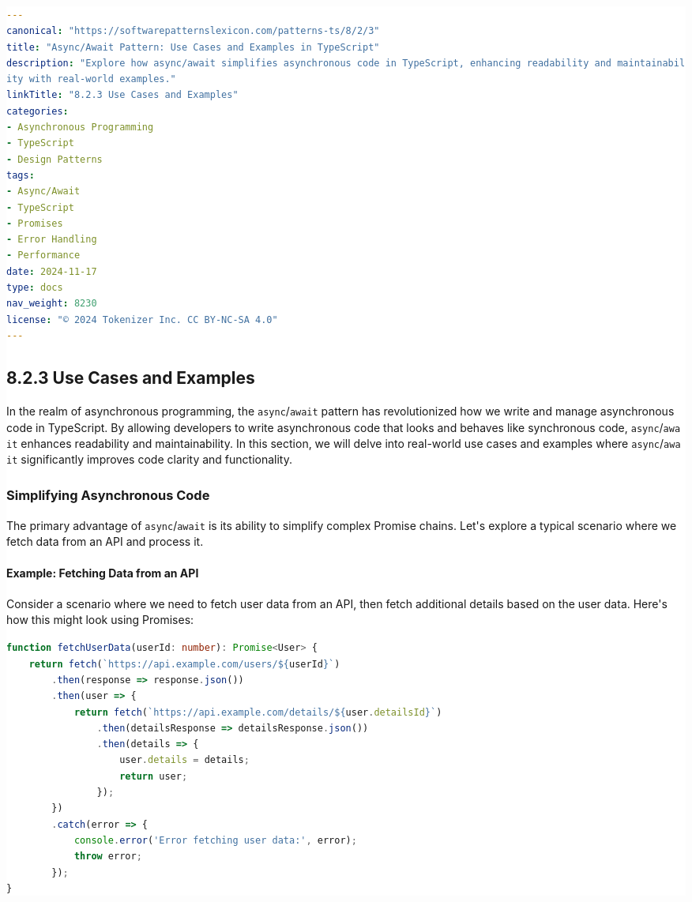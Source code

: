 ```yaml
---
canonical: "https://softwarepatternslexicon.com/patterns-ts/8/2/3"
title: "Async/Await Pattern: Use Cases and Examples in TypeScript"
description: "Explore how async/await simplifies asynchronous code in TypeScript, enhancing readability and maintainability with real-world examples."
linkTitle: "8.2.3 Use Cases and Examples"
categories:
- Asynchronous Programming
- TypeScript
- Design Patterns
tags:
- Async/Await
- TypeScript
- Promises
- Error Handling
- Performance
date: 2024-11-17
type: docs
nav_weight: 8230
license: "© 2024 Tokenizer Inc. CC BY-NC-SA 4.0"
---
```


## 8.2.3 Use Cases and Examples

In the realm of asynchronous programming, the `async`/`await` pattern has revolutionized how we write and manage asynchronous code in TypeScript. By allowing developers to write asynchronous code that looks and behaves like synchronous code, `async`/`await` enhances readability and maintainability. In this section, we will delve into real-world use cases and examples where `async`/`await` significantly improves code clarity and functionality.

### Simplifying Asynchronous Code

The primary advantage of `async`/`await` is its ability to simplify complex Promise chains. Let's explore a typical scenario where we fetch data from an API and process it.

#### Example: Fetching Data from an API

Consider a scenario where we need to fetch user data from an API, then fetch additional details based on the user data. Here's how this might look using Promises:

```typescript
function fetchUserData(userId: number): Promise<User> {
    return fetch(`https://api.example.com/users/${userId}`)
        .then(response => response.json())
        .then(user => {
            return fetch(`https://api.example.com/details/${user.detailsId}`)
                .then(detailsResponse => detailsResponse.json())
                .then(details => {
                    user.details = details;
                    return user;
                });
        })
        .catch(error => {
            console.error('Error fetching user data:', error);
            throw error;
        });
}
```
